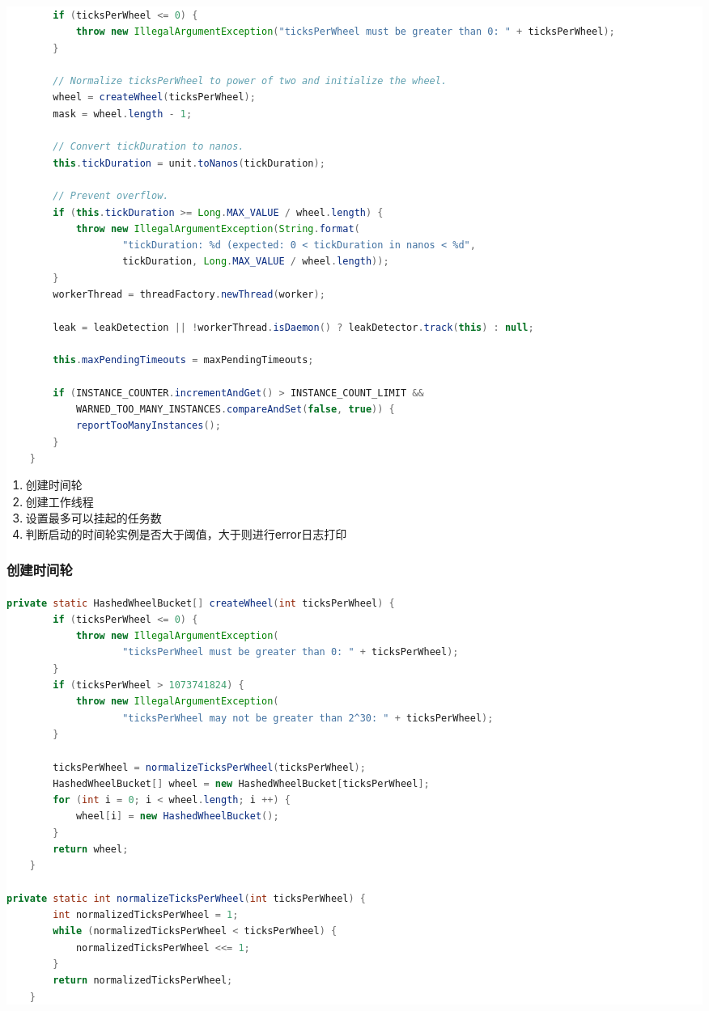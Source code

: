 ```java 
        if (ticksPerWheel <= 0) {
            throw new IllegalArgumentException("ticksPerWheel must be greater than 0: " + ticksPerWheel);
        }

        // Normalize ticksPerWheel to power of two and initialize the wheel.
        wheel = createWheel(ticksPerWheel);
        mask = wheel.length - 1;

        // Convert tickDuration to nanos.
        this.tickDuration = unit.toNanos(tickDuration);

        // Prevent overflow.
        if (this.tickDuration >= Long.MAX_VALUE / wheel.length) {
            throw new IllegalArgumentException(String.format(
                    "tickDuration: %d (expected: 0 < tickDuration in nanos < %d",
                    tickDuration, Long.MAX_VALUE / wheel.length));
        }
        workerThread = threadFactory.newThread(worker);

        leak = leakDetection || !workerThread.isDaemon() ? leakDetector.track(this) : null;

        this.maxPendingTimeouts = maxPendingTimeouts;

        if (INSTANCE_COUNTER.incrementAndGet() > INSTANCE_COUNT_LIMIT &&
            WARNED_TOO_MANY_INSTANCES.compareAndSet(false, true)) {
            reportTooManyInstances();
        }
    }

```
1. 创建时间轮
2. 创建工作线程
3. 设置最多可以挂起的任务数
4. 判断启动的时间轮实例是否大于阈值，大于则进行error日志打印

### 创建时间轮
```java 
private static HashedWheelBucket[] createWheel(int ticksPerWheel) {
        if (ticksPerWheel <= 0) {
            throw new IllegalArgumentException(
                    "ticksPerWheel must be greater than 0: " + ticksPerWheel);
        }
        if (ticksPerWheel > 1073741824) {
            throw new IllegalArgumentException(
                    "ticksPerWheel may not be greater than 2^30: " + ticksPerWheel);
        }

        ticksPerWheel = normalizeTicksPerWheel(ticksPerWheel);
        HashedWheelBucket[] wheel = new HashedWheelBucket[ticksPerWheel];
        for (int i = 0; i < wheel.length; i ++) {
            wheel[i] = new HashedWheelBucket();
        }
        return wheel;
    }

private static int normalizeTicksPerWheel(int ticksPerWheel) {
        int normalizedTicksPerWheel = 1;
        while (normalizedTicksPerWheel < ticksPerWheel) {
            normalizedTicksPerWheel <<= 1;
        }
        return normalizedTicksPerWheel;
    }
```